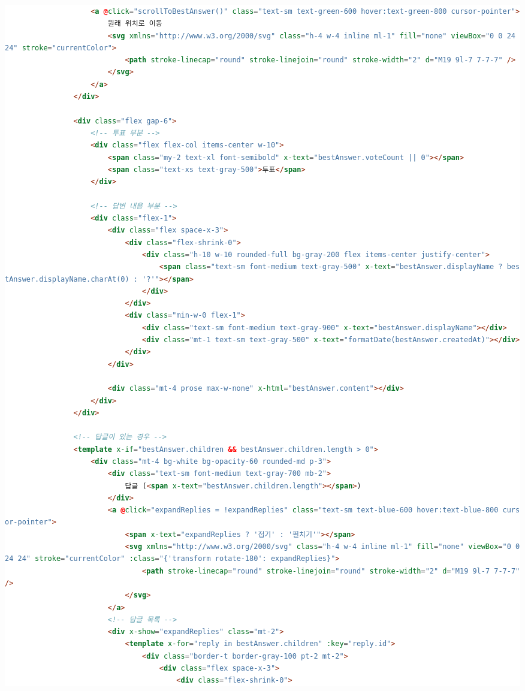 ```html
                    <a @click="scrollToBestAnswer()" class="text-sm text-green-600 hover:text-green-800 cursor-pointer">
                        원래 위치로 이동
                        <svg xmlns="http://www.w3.org/2000/svg" class="h-4 w-4 inline ml-1" fill="none" viewBox="0 0 24 24" stroke="currentColor">
                            <path stroke-linecap="round" stroke-linejoin="round" stroke-width="2" d="M19 9l-7 7-7-7" />
                        </svg>
                    </a>
                </div>
                
                <div class="flex gap-6">
                    <!-- 투표 부분 -->
                    <div class="flex flex-col items-center w-10">
                        <span class="my-2 text-xl font-semibold" x-text="bestAnswer.voteCount || 0"></span>
                        <span class="text-xs text-gray-500">투표</span>
                    </div>

                    <!-- 답변 내용 부분 -->
                    <div class="flex-1">
                        <div class="flex space-x-3">
                            <div class="flex-shrink-0">
                                <div class="h-10 w-10 rounded-full bg-gray-200 flex items-center justify-center">
                                    <span class="text-sm font-medium text-gray-500" x-text="bestAnswer.displayName ? bestAnswer.displayName.charAt(0) : '?'"></span>
                                </div>
                            </div>
                            <div class="min-w-0 flex-1">
                                <div class="text-sm font-medium text-gray-900" x-text="bestAnswer.displayName"></div>
                                <div class="mt-1 text-sm text-gray-500" x-text="formatDate(bestAnswer.createdAt)"></div>
                            </div>
                        </div>

                        <div class="mt-4 prose max-w-none" x-html="bestAnswer.content"></div>
                    </div>
                </div>
                
                <!-- 답글이 있는 경우 -->
                <template x-if="bestAnswer.children && bestAnswer.children.length > 0">
                    <div class="mt-4 bg-white bg-opacity-60 rounded-md p-3">
                        <div class="text-sm font-medium text-gray-700 mb-2">
                            답글 (<span x-text="bestAnswer.children.length"></span>)
                        </div>
                        <a @click="expandReplies = !expandReplies" class="text-sm text-blue-600 hover:text-blue-800 cursor-pointer">
                            <span x-text="expandReplies ? '접기' : '펼치기'"></span>
                            <svg xmlns="http://www.w3.org/2000/svg" class="h-4 w-4 inline ml-1" fill="none" viewBox="0 0 24 24" stroke="currentColor" :class="{'transform rotate-180': expandReplies}">
                                <path stroke-linecap="round" stroke-linejoin="round" stroke-width="2" d="M19 9l-7 7-7-7" />
                            </svg>
                        </a>
                        <!-- 답글 목록 -->
                        <div x-show="expandReplies" class="mt-2">
                            <template x-for="reply in bestAnswer.children" :key="reply.id">
                                <div class="border-t border-gray-100 pt-2 mt-2">
                                    <div class="flex space-x-3">
                                        <div class="flex-shrink-0">
```